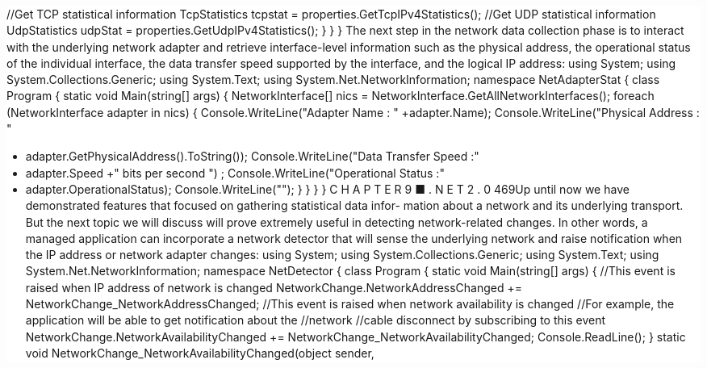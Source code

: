 //Get TCP statistical information
TcpStatistics tcpstat = properties.GetTcpIPv4Statistics();
//Get UDP statistical information
UdpStatistics udpStat = properties.GetUdpIPv4Statistics();
}
}
}
The next step in the network data collection phase is to interact with the underlying network
adapter and retrieve interface-level information such as the physical address, the operational status
of the individual interface, the data transfer speed supported by the interface, and the logical IP address:
using System;
using System.Collections.Generic;
using System.Text;
using System.Net.NetworkInformation;
namespace NetAdapterStat
{
class Program
{
static void Main(string[] args)
{
NetworkInterface[] nics = NetworkInterface.GetAllNetworkInterfaces();
foreach (NetworkInterface adapter in nics)
{
Console.WriteLine("Adapter Name : " +adapter.Name);
Console.WriteLine("Physical Address : "
+ adapter.GetPhysicalAddress().ToString());
Console.WriteLine("Data Transfer Speed :"
+ adapter.Speed +" bits per second ") ;
Console.WriteLine("Operational Status :"
+ adapter.OperationalStatus);
Console.WriteLine("");
}
}
}
}
C H A P T E R 9 ■ . N E T 2 . 0 469Up until now we have demonstrated features that focused on gathering statistical data infor-
mation about a network and its underlying transport. But the next topic we will discuss will prove
extremely useful in detecting network-related changes. In other words, a managed application can
incorporate a network detector that will sense the underlying network and raise notification when
the IP address or network adapter changes:
using System;
using System.Collections.Generic;
using System.Text;
using System.Net.NetworkInformation;
namespace NetDetector
{
class Program
{
static void Main(string[] args)
{
//This event is raised when IP address of network is changed
NetworkChange.NetworkAddressChanged += NetworkChange_NetworkAddressChanged;
//This event is raised when network availability is changed
//For example, the application will be able to get notification about the
//network
//cable disconnect by subscribing to this event
NetworkChange.NetworkAvailabilityChanged +=
NetworkChange_NetworkAvailabilityChanged;
Console.ReadLine();
}
static void NetworkChange_NetworkAvailabilityChanged(object sender,